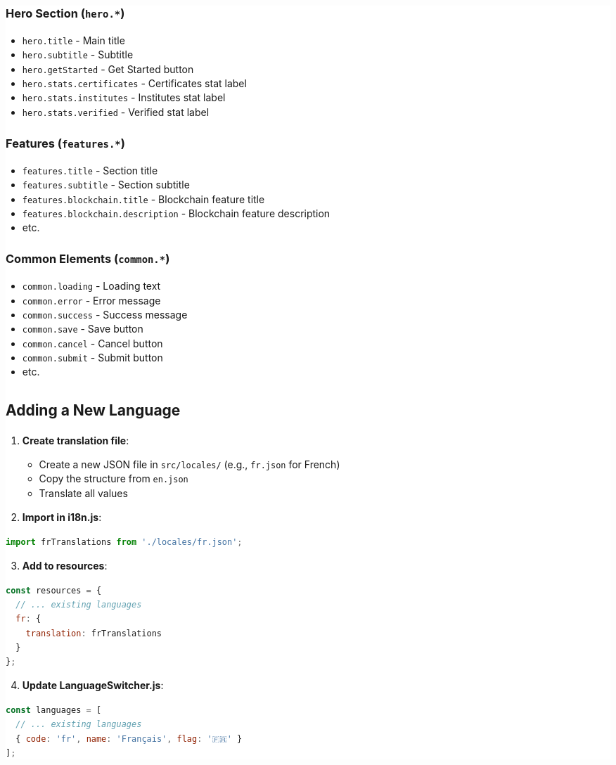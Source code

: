 ### Hero Section (`hero.*`)
- `hero.title` - Main title
- `hero.subtitle` - Subtitle
- `hero.getStarted` - Get Started button
- `hero.stats.certificates` - Certificates stat label
- `hero.stats.institutes` - Institutes stat label
- `hero.stats.verified` - Verified stat label

### Features (`features.*`)
- `features.title` - Section title
- `features.subtitle` - Section subtitle
- `features.blockchain.title` - Blockchain feature title
- `features.blockchain.description` - Blockchain feature description
- etc.

### Common Elements (`common.*`)
- `common.loading` - Loading text
- `common.error` - Error message
- `common.success` - Success message
- `common.save` - Save button
- `common.cancel` - Cancel button
- `common.submit` - Submit button
- etc.

## Adding a New Language

1. **Create translation file**:
   - Create a new JSON file in `src/locales/` (e.g., `fr.json` for French)
   - Copy the structure from `en.json`
   - Translate all values

2. **Import in i18n.js**:
```javascript
import frTranslations from './locales/fr.json';
```

3. **Add to resources**:
```javascript
const resources = {
  // ... existing languages
  fr: {
    translation: frTranslations
  }
};
```

4. **Update LanguageSwitcher.js**:
```javascript
const languages = [
  // ... existing languages
  { code: 'fr', name: 'Français', flag: '🇫🇷' }
];
```
